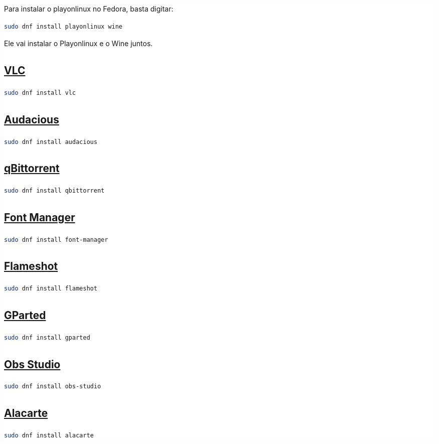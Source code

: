 Para instalar o playonlinux no Fedora, basta digitar:

```bash
sudo dnf install playonlinux wine
```

Ele vai instalar o Playonlinux e o Wine juntos.

## <a href = "#vlc"> VLC </a>

```bash
sudo dnf install vlc
```

## <a href = "#audacious"> Audacious </a>

```bash
sudo dnf install audacious
```

## <a href = "#qbittorrent"> qBittorrent </a>

```bash
sudo dnf install qbittorrent
```

## <a href="#font-manager">Font Manager</a>

```bash
sudo dnf install font-manager
```

## <a href = "#flameshot"> Flameshot </a>

```bash
sudo dnf install flameshot
```

## <a href = "#gParted"> GParted </a>

```bash
sudo dnf install gparted
```

## <a href = "#obs-stido"> Obs Studio </a>

```bash
sudo dnf install obs-studio
```

## <a href = "#alacarte"> Alacarte </a>

```bash
sudo dnf install alacarte
```
